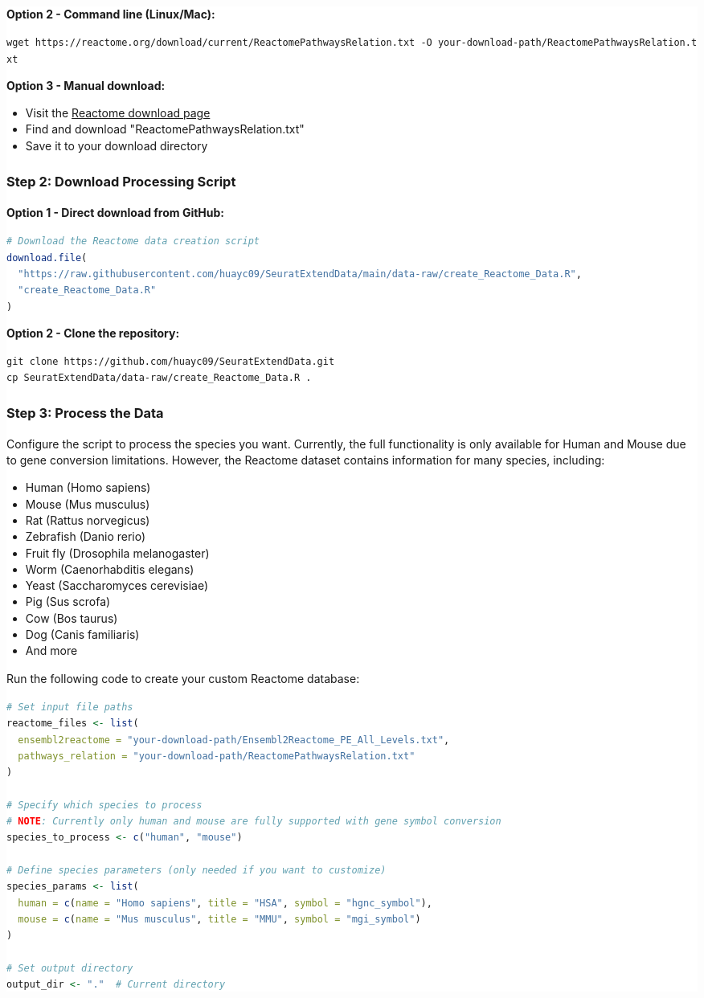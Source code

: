 **Option 2 - Command line (Linux/Mac):**
```
wget https://reactome.org/download/current/ReactomePathwaysRelation.txt -O your-download-path/ReactomePathwaysRelation.txt
```

**Option 3 - Manual download:**
- Visit the [Reactome download page](https://reactome.org/download/current/)
- Find and download "ReactomePathwaysRelation.txt"
- Save it to your download directory

### Step 2: Download Processing Script

**Option 1 - Direct download from GitHub:**
```r
# Download the Reactome data creation script
download.file(
  "https://raw.githubusercontent.com/huayc09/SeuratExtendData/main/data-raw/create_Reactome_Data.R",
  "create_Reactome_Data.R"
)
```

**Option 2 - Clone the repository:**
```
git clone https://github.com/huayc09/SeuratExtendData.git
cp SeuratExtendData/data-raw/create_Reactome_Data.R .
```

### Step 3: Process the Data

Configure the script to process the species you want. Currently, the full functionality is only available for Human and Mouse due to gene conversion limitations. However, the Reactome dataset contains information for many species, including:

- Human (Homo sapiens)
- Mouse (Mus musculus)
- Rat (Rattus norvegicus)
- Zebrafish (Danio rerio)
- Fruit fly (Drosophila melanogaster)
- Worm (Caenorhabditis elegans)
- Yeast (Saccharomyces cerevisiae)
- Pig (Sus scrofa)
- Cow (Bos taurus)
- Dog (Canis familiaris)
- And more

Run the following code to create your custom Reactome database:

```r
# Set input file paths
reactome_files <- list(
  ensembl2reactome = "your-download-path/Ensembl2Reactome_PE_All_Levels.txt",
  pathways_relation = "your-download-path/ReactomePathwaysRelation.txt"
)

# Specify which species to process
# NOTE: Currently only human and mouse are fully supported with gene symbol conversion
species_to_process <- c("human", "mouse")

# Define species parameters (only needed if you want to customize)
species_params <- list(
  human = c(name = "Homo sapiens", title = "HSA", symbol = "hgnc_symbol"),
  mouse = c(name = "Mus musculus", title = "MMU", symbol = "mgi_symbol")
)

# Set output directory
output_dir <- "."  # Current directory
```